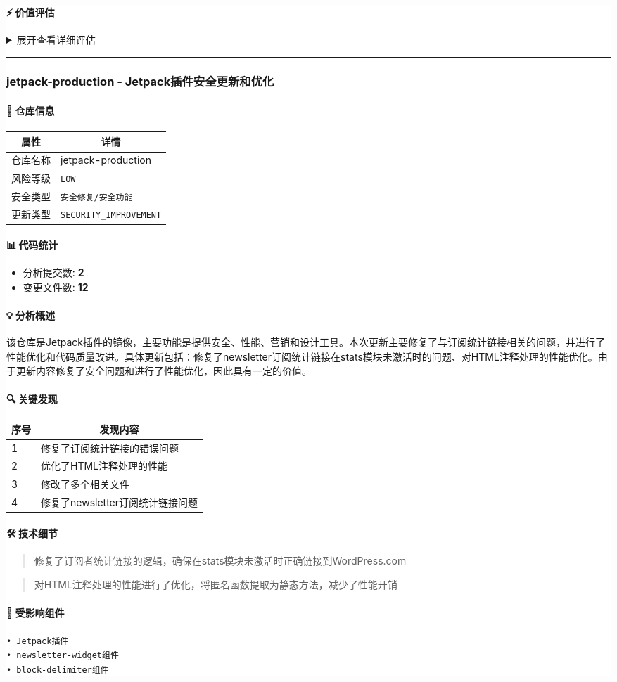 #### ⚡ 价值评估

<details><summary>展开查看详细评估</summary></details>

---

### jetpack-production - Jetpack插件安全更新和优化

#### 📌 仓库信息

| 属性 | 详情 |
|------|------|
| 仓库名称 | [jetpack-production](https://github.com/Automattic/jetpack-production) |
| 风险等级 | `LOW` |
| 安全类型 | `安全修复/安全功能` |
| 更新类型 | `SECURITY_IMPROVEMENT` |

#### 📊 代码统计

- 分析提交数: **2**
- 变更文件数: **12**

#### 💡 分析概述

该仓库是Jetpack插件的镜像，主要功能是提供安全、性能、营销和设计工具。本次更新主要修复了与订阅统计链接相关的问题，并进行了性能优化和代码质量改进。具体更新包括：修复了newsletter订阅统计链接在stats模块未激活时的问题、对HTML注释处理的性能优化。由于更新内容修复了安全问题和进行了性能优化，因此具有一定的价值。

#### 🔍 关键发现

| 序号 | 发现内容 |
|------|----------|
| 1 | 修复了订阅统计链接的错误问题 |
| 2 | 优化了HTML注释处理的性能 |
| 3 | 修改了多个相关文件 |
| 4 | 修复了newsletter订阅统计链接问题 |

#### 🛠️ 技术细节

> 修复了订阅者统计链接的逻辑，确保在stats模块未激活时正确链接到WordPress.com

> 对HTML注释处理的性能进行了优化，将匿名函数提取为静态方法，减少了性能开销


#### 🎯 受影响组件

```
• Jetpack插件
• newsletter-widget组件
• block-delimiter组件
```
